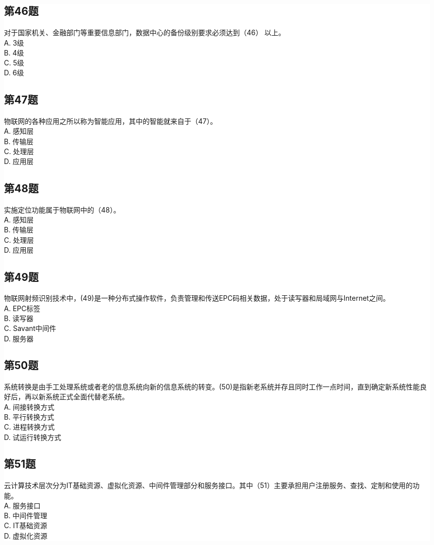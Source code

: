 
## 第46题 ##

对于国家机关、金融部门等重要信息部门，数据中心的备份级别要求必须达到（46） 以上。  
A. 3级  
B. 4级  
C. 5级  
D. 6级  


## 第47题 ##

物联网的各种应用之所以称为智能应用，其中的智能就来自于（47）。  
A. 感知层  
B. 传输层  
C. 处理层  
D. 应用层  


## 第48题 ##

实施定位功能属于物联网中的（48）。  
A. 感知层  
B. 传输层  
C. 处理层  
D. 应用层  


## 第49题 ##

物联网射频识别技术中，(49)是一种分布式操作软件，负责管理和传送EPC码相关数据，处于读写器和局域网与Internet之间。  
A. EPC标签  
B. 读写器  
C. Savant中间件  
D. 服务器  


## 第50题 ##

系统转换是由手工处理系统或者老的信息系统向新的信息系统的转变。(50)是指新老系统并存且同时工作一点时间，直到确定新系统性能良好后，再以新系统正式全面代替老系统。  
A. 间接转换方式  
B. 平行转换方式  
C. 进程转换方式  
D. 试运行转换方式  


## 第51题 ##

云计算技术层次分为IT基础资源、虚拟化资源、中间件管理部分和服务接口。其中（51）主要承担用户注册服务、查找、定制和使用的功能。  
A. 服务接口  
B. 中间件管理  
C. IT基础资源  
D. 虚拟化资源  
